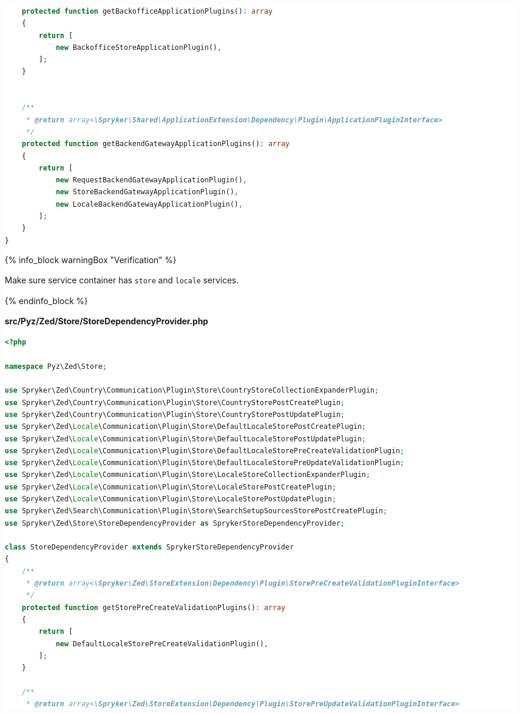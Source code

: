 ```php 
    protected function getBackofficeApplicationPlugins(): array
    {
        return [
            new BackofficeStoreApplicationPlugin(),
        ];
    }


    /**
     * @return array<\Spryker\Shared\ApplicationExtension\Dependency\Plugin\ApplicationPluginInterface>
     */
    protected function getBackendGatewayApplicationPlugins(): array
    {
        return [
            new RequestBackendGatewayApplicationPlugin(),
            new StoreBackendGatewayApplicationPlugin(),
            new LocaleBackendGatewayApplicationPlugin(),
        ];
    }
}
```

{% info_block warningBox "Verification" %}

Make sure service container has `store` and `locale` services.

{% endinfo_block %}

**src/Pyz/Zed/Store/StoreDependencyProvider.php**

```php
<?php

namespace Pyz\Zed\Store;

use Spryker\Zed\Country\Communication\Plugin\Store\CountryStoreCollectionExpanderPlugin;
use Spryker\Zed\Country\Communication\Plugin\Store\CountryStorePostCreatePlugin;
use Spryker\Zed\Country\Communication\Plugin\Store\CountryStorePostUpdatePlugin; 
use Spryker\Zed\Locale\Communication\Plugin\Store\DefaultLocaleStorePostCreatePlugin;
use Spryker\Zed\Locale\Communication\Plugin\Store\DefaultLocaleStorePostUpdatePlugin;
use Spryker\Zed\Locale\Communication\Plugin\Store\DefaultLocaleStorePreCreateValidationPlugin;
use Spryker\Zed\Locale\Communication\Plugin\Store\DefaultLocaleStorePreUpdateValidationPlugin;
use Spryker\Zed\Locale\Communication\Plugin\Store\LocaleStoreCollectionExpanderPlugin;
use Spryker\Zed\Locale\Communication\Plugin\Store\LocaleStorePostCreatePlugin;
use Spryker\Zed\Locale\Communication\Plugin\Store\LocaleStorePostUpdatePlugin;
use Spryker\Zed\Search\Communication\Plugin\Store\SearchSetupSourcesStorePostCreatePlugin;
use Spryker\Zed\Store\StoreDependencyProvider as SprykerStoreDependencyProvider;

class StoreDependencyProvider extends SprykerStoreDependencyProvider
{
    /**
     * @return array<\Spryker\Zed\StoreExtension\Dependency\Plugin\StorePreCreateValidationPluginInterface>
     */
    protected function getStorePreCreateValidationPlugins(): array
    {
        return [
            new DefaultLocaleStorePreCreateValidationPlugin(),
        ];
    }

    /**
     * @return array<\Spryker\Zed\StoreExtension\Dependency\Plugin\StorePreUpdateValidationPluginInterface>
```
